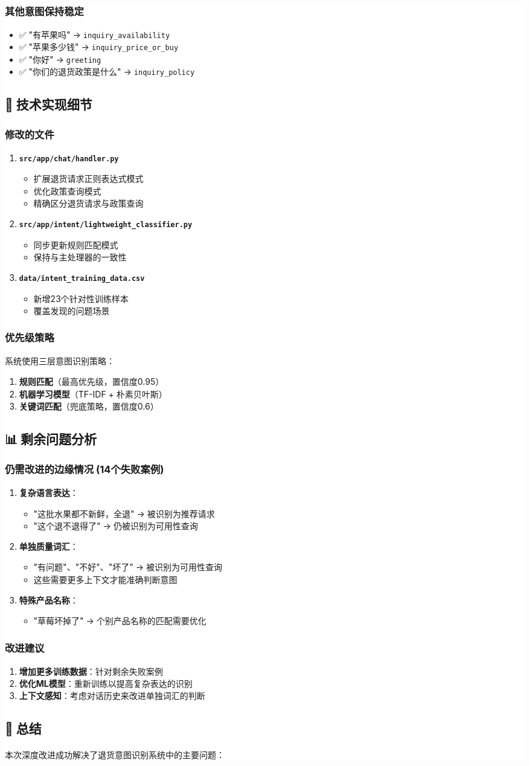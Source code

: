 ### 其他意图保持稳定
- ✅ "有苹果吗" → `inquiry_availability`
- ✅ "苹果多少钱" → `inquiry_price_or_buy`
- ✅ "你好" → `greeting`
- ✅ "你们的退货政策是什么" → `inquiry_policy`

## 🔧 技术实现细节

### 修改的文件
1. **`src/app/chat/handler.py`**
   - 扩展退货请求正则表达式模式
   - 优化政策查询模式
   - 精确区分退货请求与政策查询

2. **`src/app/intent/lightweight_classifier.py`**
   - 同步更新规则匹配模式
   - 保持与主处理器的一致性

3. **`data/intent_training_data.csv`**
   - 新增23个针对性训练样本
   - 覆盖发现的问题场景

### 优先级策略
系统使用三层意图识别策略：
1. **规则匹配**（最高优先级，置信度0.95）
2. **机器学习模型**（TF-IDF + 朴素贝叶斯）
3. **关键词匹配**（兜底策略，置信度0.6）

## 📊 剩余问题分析

### 仍需改进的边缘情况 (14个失败案例)
1. **复杂语言表达**：
   - "这批水果都不新鲜，全退" → 被识别为推荐请求
   - "这个退不退得了" → 仍被识别为可用性查询

2. **单独质量词汇**：
   - "有问题"、"不好"、"坏了" → 被识别为可用性查询
   - 这些需要更多上下文才能准确判断意图

3. **特殊产品名称**：
   - "草莓坏掉了" → 个别产品名称的匹配需要优化

### 改进建议
1. **增加更多训练数据**：针对剩余失败案例
2. **优化ML模型**：重新训练以提高复杂表达的识别
3. **上下文感知**：考虑对话历史来改进单独词汇的判断

## 🎯 总结

本次深度改进成功解决了退货意图识别系统中的主要问题：
